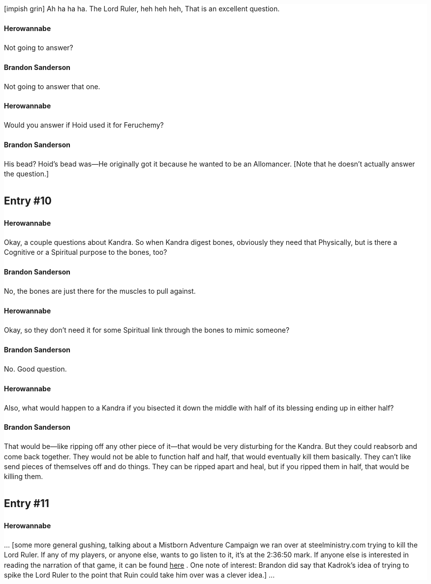 [impish grin] Ah ha ha ha. The Lord Ruler, heh heh heh, That is an excellent question.

#### Herowannabe

Not going to answer?

#### Brandon Sanderson

Not going to answer that one.

#### Herowannabe

Would you answer if Hoid used it for Feruchemy?

#### Brandon Sanderson

His bead? Hoid’s bead was—He originally got it because he wanted to be an Allomancer. [Note that he doesn’t actually answer the question.]

## Entry #10

#### Herowannabe

Okay, a couple questions about Kandra. So when Kandra digest bones, obviously they need that Physically, but is there a Cognitive or a Spiritual purpose to the bones, too?

#### Brandon Sanderson

No, the bones are just there for the muscles to pull against.

#### Herowannabe

Okay, so they don’t need it for some Spiritual link through the bones to mimic someone?

#### Brandon Sanderson

No. Good question.

#### Herowannabe

Also, what would happen to a Kandra if you bisected it down the middle with half of its blessing ending up in either half?

#### Brandon Sanderson

That would be—like ripping off any other piece of it—that would be very disturbing for the Kandra. But they could reabsorb and come back together. They would not be able to function half and half, that would eventually kill them basically. They can’t like send pieces of themselves off and do things. They can be ripped apart and heal, but if you ripped them in half, that would be killing them.

## Entry #11

#### Herowannabe

… [some more general gushing, talking about a Mistborn Adventure Campaign we ran over at steelministry.com trying to kill the Lord Ruler. If any of my players, or anyone else, wants to go listen to it, it’s at the 2:36:50 mark. If anyone else is interested in reading the narration of that game, it can be found
[here](http://www.steelministry.com/viewtopic.php?f=55&t=518)
. One note of interest: Brandon did say that Kadrok’s idea of trying to spike the Lord Ruler to the point that Ruin could take him over was a clever idea.] ...
